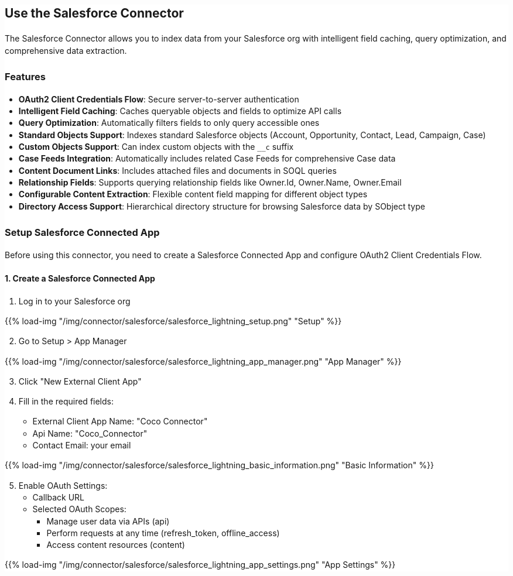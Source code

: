 ## Use the Salesforce Connector

The Salesforce Connector allows you to index data from your Salesforce org with intelligent field caching, query optimization, and comprehensive data extraction.

### Features

- **OAuth2 Client Credentials Flow**: Secure server-to-server authentication
- **Intelligent Field Caching**: Caches queryable objects and fields to optimize API calls
- **Query Optimization**: Automatically filters fields to only query accessible ones
- **Standard Objects Support**: Indexes standard Salesforce objects (Account, Opportunity, Contact, Lead, Campaign, Case)
- **Custom Objects Support**: Can index custom objects with the `__c` suffix
- **Case Feeds Integration**: Automatically includes related Case Feeds for comprehensive Case data
- **Content Document Links**: Includes attached files and documents in SOQL queries
- **Relationship Fields**: Supports querying relationship fields like Owner.Id, Owner.Name, Owner.Email
- **Configurable Content Extraction**: Flexible content field mapping for different object types
- **Directory Access Support**: Hierarchical directory structure for browsing Salesforce data by SObject type

### Setup Salesforce Connected App

Before using this connector, you need to create a Salesforce Connected App and configure OAuth2 Client Credentials Flow.

#### 1. Create a Salesforce Connected App

1. Log in to your Salesforce org

{{% load-img "/img/connector/salesforce/salesforce_lightning_setup.png" "Setup" %}}

2. Go to Setup > App Manager

{{% load-img "/img/connector/salesforce/salesforce_lightning_app_manager.png" "App Manager" %}}

3. Click "New External Client App"

4. Fill in the required fields:
    - External Client App Name: "Coco Connector"
    - Api Name: "Coco_Connector"
    - Contact Email: your email

{{% load-img "/img/connector/salesforce/salesforce_lightning_basic_information.png" "Basic Information" %}}

5. Enable OAuth Settings:
    - Callback URL
    - Selected OAuth Scopes:
        - Manage user data via APIs (api)
        - Perform requests at any time (refresh_token, offline_access)
        - Access content resources (content)
      
{{% load-img "/img/connector/salesforce/salesforce_lightning_app_settings.png" "App Settings" %}}
